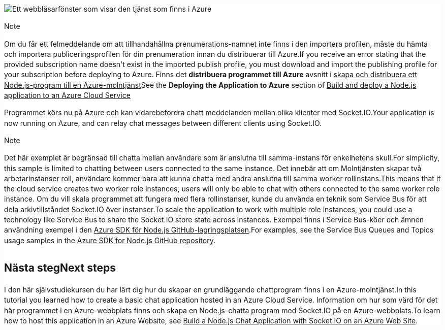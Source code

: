    ![Ett webbläsarfönster som visar den tjänst som finns i Azure][completed-app]
   
   > [!NOTE]
   > <span data-ttu-id="8f58e-166">Om du får ett felmeddelande om att tillhandahållna prenumerations-namnet inte finns i den importera profilen, måste du hämta och importera publiceringsprofilen för din prenumeration innan du distribuerar till Azure.</span><span class="sxs-lookup"><span data-stu-id="8f58e-166">If you receive an error stating that the provided subscription name doesn't exist in the imported publish profile, you must download and import the publishing profile for your subscription before deploying to Azure.</span></span> <span data-ttu-id="8f58e-167">Finns det **distribuera programmet till Azure** avsnitt i [skapa och distribuera ett Node.js-program till en Azure-molntjänst](https://azure.microsoft.com/develop/nodejs/tutorials/getting-started/)</span><span class="sxs-lookup"><span data-stu-id="8f58e-167">See the **Deploying the Application to Azure** section of [Build and deploy a Node.js application to an Azure Cloud Service](https://azure.microsoft.com/develop/nodejs/tutorials/getting-started/)</span></span>
   > 
   > 

<span data-ttu-id="8f58e-168">Programmet körs nu på Azure och kan vidarebefordra chatt meddelanden mellan olika klienter med Socket.IO.</span><span class="sxs-lookup"><span data-stu-id="8f58e-168">Your application is now running on Azure, and can relay chat messages between different clients using Socket.IO.</span></span>

> [!NOTE]
> <span data-ttu-id="8f58e-169">Det här exemplet är begränsad till chatta mellan användare som är anslutna till samma-instans för enkelhetens skull.</span><span class="sxs-lookup"><span data-stu-id="8f58e-169">For simplicity, this sample is limited to chatting between users connected to the same instance.</span></span> <span data-ttu-id="8f58e-170">Det innebär att om Molntjänsten skapar två arbetarinstanser roll, användare kommer bara att kunna chatta med andra anslutna till samma worker rollinstans.</span><span class="sxs-lookup"><span data-stu-id="8f58e-170">This means that if the cloud service creates two worker role instances, users will only be able to chat with others connected to the same worker role instance.</span></span> <span data-ttu-id="8f58e-171">Om du vill skala programmet att fungera med flera rollinstanser, kunde du använda en teknik som Service Bus för att dela arkivtillståndet Socket.IO över instanser.</span><span class="sxs-lookup"><span data-stu-id="8f58e-171">To scale the application to work with multiple role instances, you could use a technology like Service Bus to share the Socket.IO store state across instances.</span></span> <span data-ttu-id="8f58e-172">Exempel finns i Service Bus-köer och ämnen användning exempel i den [Azure SDK för Node.js GitHub-lagringsplatsen](https://github.com/WindowsAzure/azure-sdk-for-node).</span><span class="sxs-lookup"><span data-stu-id="8f58e-172">For examples, see the Service Bus Queues and Topics usage samples in the [Azure SDK for Node.js GitHub repository](https://github.com/WindowsAzure/azure-sdk-for-node).</span></span>
> 
> 

## <a name="next-steps"></a><span data-ttu-id="8f58e-173">Nästa steg</span><span class="sxs-lookup"><span data-stu-id="8f58e-173">Next steps</span></span>
<span data-ttu-id="8f58e-174">I den här självstudiekursen du har lärt dig hur du skapar en grundläggande chattprogram finns i en Azure-molntjänst.</span><span class="sxs-lookup"><span data-stu-id="8f58e-174">In this tutorial you learned how to create a basic chat application hosted in an Azure Cloud Service.</span></span> <span data-ttu-id="8f58e-175">Information om hur som värd för det här programmet i en Azure-webbplats finns [och skapa en Node.js-chatta program med Socket.IO på en Azure-webbplats][chatwebsite].</span><span class="sxs-lookup"><span data-stu-id="8f58e-175">To learn how to host this application in an Azure Website, see [Build a Node.js Chat Application with Socket.IO on an Azure Web Site][chatwebsite].</span></span>


[chatwebsite]: /develop/nodejs/tutorials/website-using-socketio/
[Azure SLA]: http://www.windowsazure.com/support/sla/
[Azure SDK for Node.js GitHub repository]: https://github.com/WindowsAzure/azure-sdk-for-node
[completed-app]: ./media/cloud-services-nodejs-chat-app-socketio/socketio-10.png
[Azure SDK for Node.js]: https://www.windowsazure.com/develop/nodejs/
[Node.js Web Application]: https://www.windowsazure.com/develop/nodejs/tutorials/getting-started/
[Azure Considerations]: #windowsazureconsiderations
[Hosting the Chat Example in a Worker Role]: #hostingthechatexampleinawebrole
[Summary and Next Steps]: #summary
[powershell-menu]: ./media/cloud-services-nodejs-chat-app-socketio/azure-powershell-start.png
[chat example]: https://github.com/LearnBoost/socket.io/tree/master/examples/chat
[chat-example-view]: ./media/cloud-services-nodejs-chat-app-socketio/socketio-22.png
[chat-contents]: ./media/cloud-services-nodejs-chat-app-socketio/socketio-5.png
[The-output-of-the-npm-install-command]: ./media/cloud-services-nodejs-chat-app-socketio/socketio-7.png
[The output of the Publish-AzureService command]: ./media/cloud-services-nodejs-chat-app-socketio/socketio-9.png